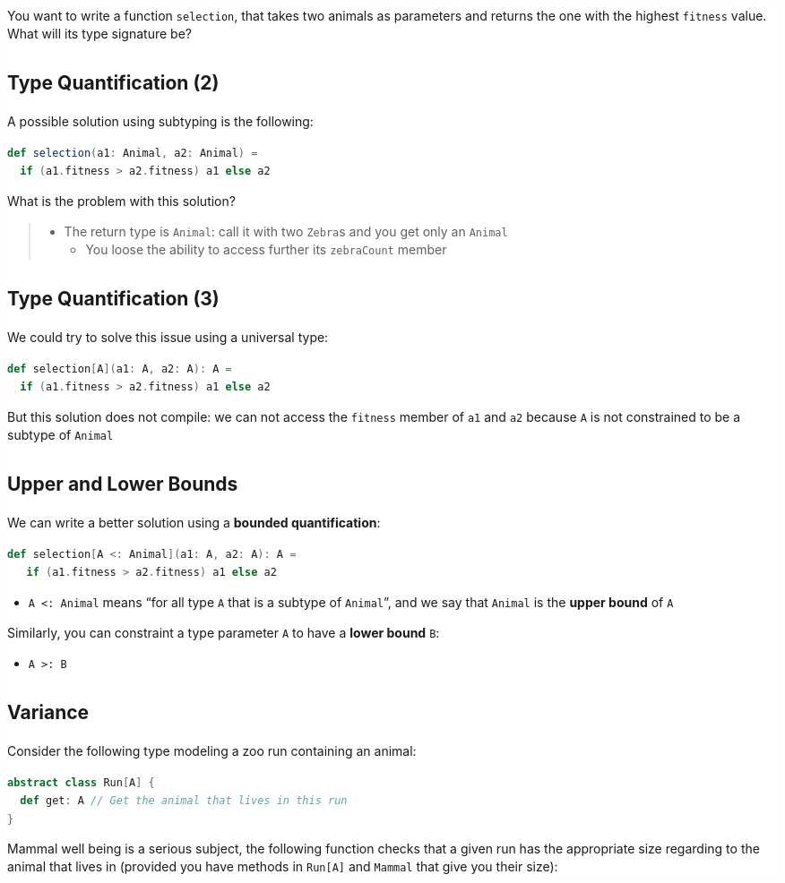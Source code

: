 You want to write a function `selection`, that takes two animals as parameters and returns the one with the highest `fitness` value. What will its type signature be?

## Type Quantification (2)

A possible solution using subtyping is the following:

```scala
def selection(a1: Animal, a2: Animal) =
  if (a1.fitness > a2.fitness) a1 else a2
```

What is the problem with this solution?

>   - The return type is `Animal`: call it with two `Zebra`s and you get only an `Animal`
>       - You loose the ability to access further its `zebraCount` member

## Type Quantification (3)

We could try to solve this issue using a universal type:

```scala
def selection[A](a1: A, a2: A): A =
  if (a1.fitness > a2.fitness) a1 else a2
```

But this solution does not compile: we can not access the `fitness` member of `a1` and `a2` because `A` is not constrained to be a subtype of `Animal`

## Upper and Lower Bounds

We can write a better solution using a **bounded quantification**:

```scala
def selection[A <: Animal](a1: A, a2: A): A =
   if (a1.fitness > a2.fitness) a1 else a2
```

- `A <: Animal` means “for all type `A` that is a subtype of `Animal`”, and we say that `Animal` is the **upper bound** of `A`

Similarly, you can constraint a type parameter `A` to have a **lower bound** `B`:

 - `A >: B`

## Variance

Consider the following type modeling a zoo run containing an animal:

```scala
abstract class Run[A] {
  def get: A // Get the animal that lives in this run
}
```

Mammal well being is a serious subject, the following function checks that a given run has the appropriate size regarding to the animal that lives in (provided you have methods in `Run[A]` and `Mammal` that give you their size):
